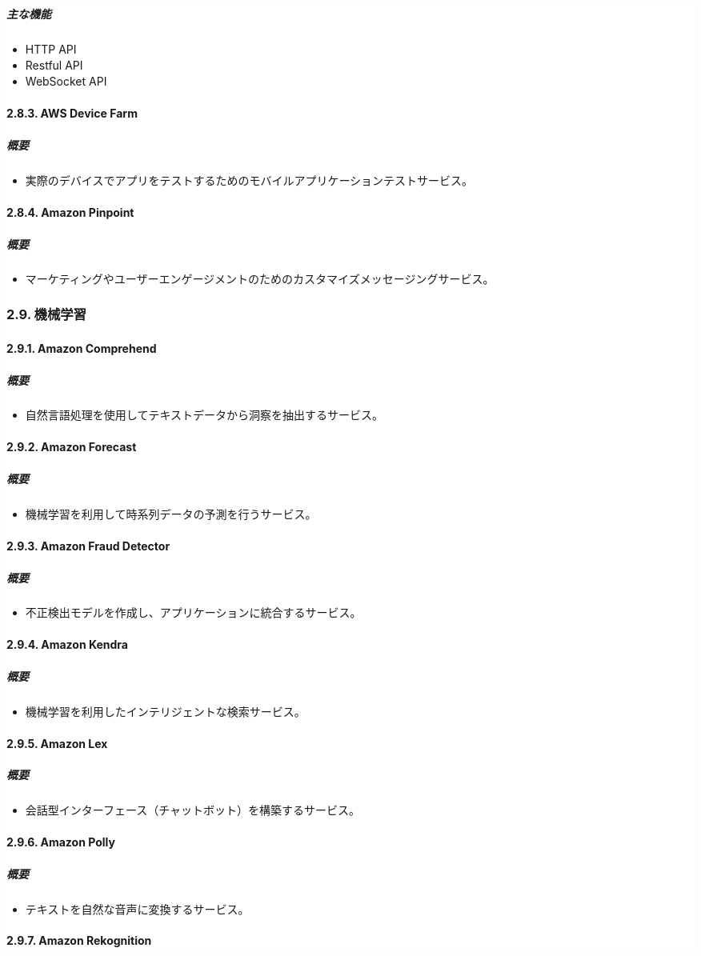 ##### 主な機能

- HTTP API
- Restful API
- WebSocket API

#### 2.8.3. AWS Device Farm

##### 概要

- 実際のデバイスでアプリをテストするためのモバイルアプリケーションテストサービス。

#### 2.8.4. Amazon Pinpoint

##### 概要

- マーケティングやユーザーエンゲージメントのためのカスタマイズメッセージングサービス。

### 2.9. 機械学習

#### 2.9.1. Amazon Comprehend

##### 概要

- 自然言語処理を使用してテキストデータから洞察を抽出するサービス。

#### 2.9.2. Amazon Forecast

##### 概要

- 機械学習を利用して時系列データの予測を行うサービス。

#### 2.9.3. Amazon Fraud Detector

##### 概要

- 不正検出モデルを作成し、アプリケーションに統合するサービス。

#### 2.9.4. Amazon Kendra

##### 概要

- 機械学習を利用したインテリジェントな検索サービス。

#### 2.9.5. Amazon Lex

##### 概要

- 会話型インターフェース（チャットボット）を構築するサービス。

#### 2.9.6. Amazon Polly

##### 概要

- テキストを自然な音声に変換するサービス。

#### 2.9.7. Amazon Rekognition
